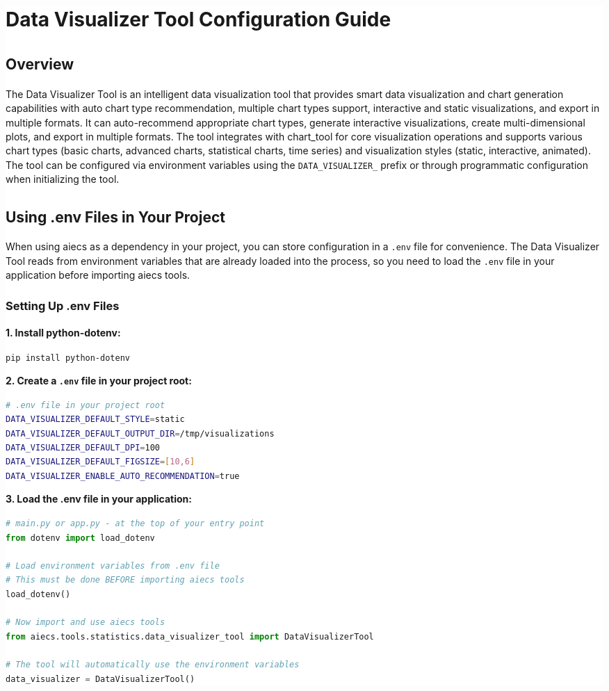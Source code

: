 # Data Visualizer Tool Configuration Guide

## Overview

The Data Visualizer Tool is an intelligent data visualization tool that provides smart data visualization and chart generation capabilities with auto chart type recommendation, multiple chart types support, interactive and static visualizations, and export in multiple formats. It can auto-recommend appropriate chart types, generate interactive visualizations, create multi-dimensional plots, and export in multiple formats. The tool integrates with chart_tool for core visualization operations and supports various chart types (basic charts, advanced charts, statistical charts, time series) and visualization styles (static, interactive, animated). The tool can be configured via environment variables using the `DATA_VISUALIZER_` prefix or through programmatic configuration when initializing the tool.

## Using .env Files in Your Project

When using aiecs as a dependency in your project, you can store configuration in a `.env` file for convenience. The Data Visualizer Tool reads from environment variables that are already loaded into the process, so you need to load the `.env` file in your application before importing aiecs tools.

### Setting Up .env Files

**1. Install python-dotenv:**

```bash
pip install python-dotenv
```

**2. Create a `.env` file in your project root:**

```bash
# .env file in your project root
DATA_VISUALIZER_DEFAULT_STYLE=static
DATA_VISUALIZER_DEFAULT_OUTPUT_DIR=/tmp/visualizations
DATA_VISUALIZER_DEFAULT_DPI=100
DATA_VISUALIZER_DEFAULT_FIGSIZE=[10,6]
DATA_VISUALIZER_ENABLE_AUTO_RECOMMENDATION=true
```

**3. Load the .env file in your application:**

```python
# main.py or app.py - at the top of your entry point
from dotenv import load_dotenv

# Load environment variables from .env file
# This must be done BEFORE importing aiecs tools
load_dotenv()

# Now import and use aiecs tools
from aiecs.tools.statistics.data_visualizer_tool import DataVisualizerTool

# The tool will automatically use the environment variables
data_visualizer = DataVisualizerTool()
```
